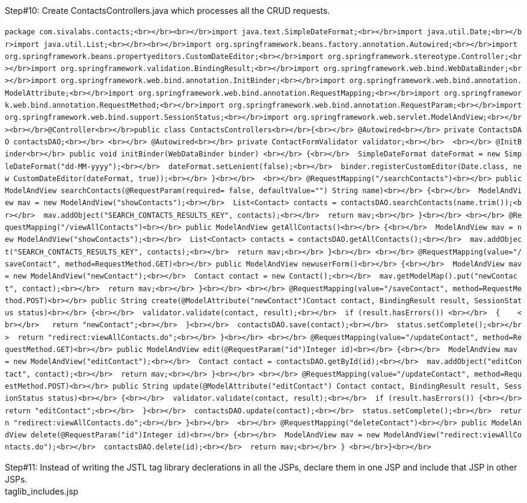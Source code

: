   
Step#10: Create ContactsControllers.java which processes all the CRUD requests.  
  

    
    package com.sivalabs.contacts;<br></br><br></br>import java.text.SimpleDateFormat;<br></br>import java.util.Date;<br></br>import java.util.List;<br></br><br></br>import org.springframework.beans.factory.annotation.Autowired;<br></br>import org.springframework.beans.propertyeditors.CustomDateEditor;<br></br>import org.springframework.stereotype.Controller;<br></br>import org.springframework.validation.BindingResult;<br></br>import org.springframework.web.bind.WebDataBinder;<br></br>import org.springframework.web.bind.annotation.InitBinder;<br></br>import org.springframework.web.bind.annotation.ModelAttribute;<br></br>import org.springframework.web.bind.annotation.RequestMapping;<br></br>import org.springframework.web.bind.annotation.RequestMethod;<br></br>import org.springframework.web.bind.annotation.RequestParam;<br></br>import org.springframework.web.bind.support.SessionStatus;<br></br>import org.springframework.web.servlet.ModelAndView;<br></br><br></br>@Controller<br></br>public class ContactsControllers<br></br>{<br></br> @Autowired<br></br> private ContactsDAO contactsDAO;<br></br> <br></br> @Autowired<br></br> private ContactFormValidator validator;<br></br>  <br></br> @InitBinder<br></br> public void initBinder(WebDataBinder binder) <br></br> {<br></br>  SimpleDateFormat dateFormat = new SimpleDateFormat("dd-MM-yyyy");<br></br>  dateFormat.setLenient(false);<br></br>  binder.registerCustomEditor(Date.class, new CustomDateEditor(dateFormat, true));<br></br> }<br></br>  <br></br> @RequestMapping("/searchContacts")<br></br> public ModelAndView searchContacts(@RequestParam(required= false, defaultValue="") String name)<br></br> {<br></br>  ModelAndView mav = new ModelAndView("showContacts");<br></br>  List<Contact> contacts = contactsDAO.searchContacts(name.trim());<br></br>  mav.addObject("SEARCH_CONTACTS_RESULTS_KEY", contacts);<br></br>  return mav;<br></br> }<br></br> <br></br> @RequestMapping("/viewAllContacts")<br></br> public ModelAndView getAllContacts()<br></br> {<br></br>  ModelAndView mav = new ModelAndView("showContacts");<br></br>  List<Contact> contacts = contactsDAO.getAllContacts();<br></br>  mav.addObject("SEARCH_CONTACTS_RESULTS_KEY", contacts);<br></br>  return mav;<br></br> }<br></br> <br></br> @RequestMapping(value="/saveContact", method=RequestMethod.GET)<br></br> public ModelAndView newuserForm()<br></br> {<br></br>  ModelAndView mav = new ModelAndView("newContact");<br></br>  Contact contact = new Contact();<br></br>  mav.getModelMap().put("newContact", contact);<br></br>  return mav;<br></br> }<br></br> <br></br> @RequestMapping(value="/saveContact", method=RequestMethod.POST)<br></br> public String create(@ModelAttribute("newContact")Contact contact, BindingResult result, SessionStatus status)<br></br> {<br></br>  validator.validate(contact, result);<br></br>  if (result.hasErrors()) <br></br>  {    <br></br>   return "newContact";<br></br>  }<br></br>  contactsDAO.save(contact);<br></br>  status.setComplete();<br></br>  return "redirect:viewAllContacts.do";<br></br> }<br></br> <br></br> @RequestMapping(value="/updateContact", method=RequestMethod.GET)<br></br> public ModelAndView edit(@RequestParam("id")Integer id)<br></br> {<br></br>  ModelAndView mav = new ModelAndView("editContact");<br></br>  Contact contact = contactsDAO.getById(id);<br></br>  mav.addObject("editContact", contact);<br></br>  return mav;<br></br> }<br></br> <br></br> @RequestMapping(value="/updateContact", method=RequestMethod.POST)<br></br> public String update(@ModelAttribute("editContact") Contact contact, BindingResult result, SessionStatus status)<br></br> {<br></br>  validator.validate(contact, result);<br></br>  if (result.hasErrors()) {<br></br>   return "editContact";<br></br>  }<br></br>  contactsDAO.update(contact);<br></br>  status.setComplete();<br></br>  return "redirect:viewAllContacts.do";<br></br> }<br></br>  <br></br> @RequestMapping("deleteContact")<br></br> public ModelAndView delete(@RequestParam("id")Integer id)<br></br> {<br></br>  ModelAndView mav = new ModelAndView("redirect:viewAllContacts.do");<br></br>  contactsDAO.delete(id);<br></br>  return mav;<br></br> } <br></br>}<br></br>

  
Step#11: Instead of writing the JSTL tag library declerations in all the JSPs, declare them in one JSP and include that JSP in other JSPs.  
taglib_includes.jsp  
  

    